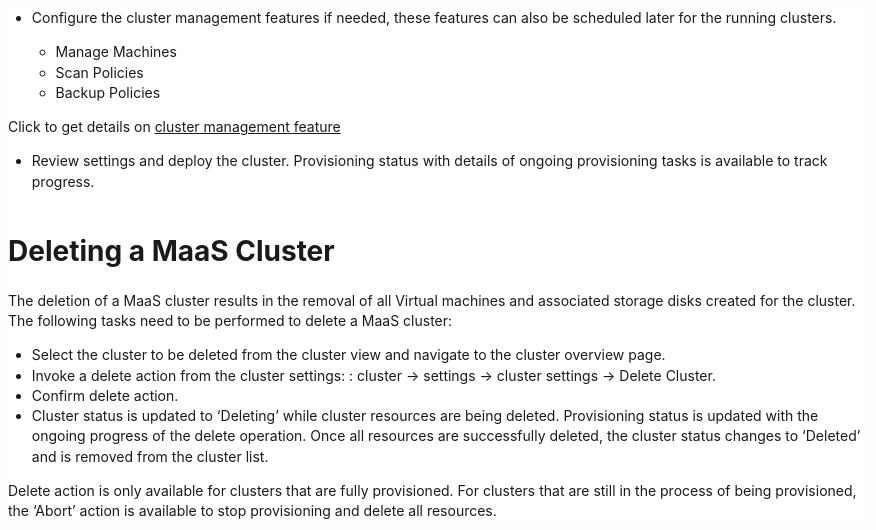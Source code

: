 * Configure the cluster management features if needed, these features can also be scheduled later for the running clusters.

    * Manage Machines
    * Scan Policies
    * Backup Policies

Click to get details on [cluster management feature](/clusters/cluster-management/#cluster-updates)
* Review settings and deploy the cluster. Provisioning status with details of ongoing provisioning tasks is available to track progress.

# Deleting a MaaS Cluster
The deletion of a MaaS cluster results in the removal of all Virtual machines and associated storage disks created for the cluster. The following tasks need to be performed to delete a MaaS cluster:
* Select the cluster to be deleted from the cluster view and navigate to the cluster overview page.
* Invoke a delete action from the cluster settings: : cluster -> settings -> cluster settings -> Delete Cluster.
* Confirm delete action.
* Cluster status is updated to ‘Deleting’ while cluster resources are being deleted. Provisioning status is updated with the ongoing progress of the delete operation. Once all resources are successfully deleted, the cluster status changes to ‘Deleted’ and is removed from the cluster list.

<InfoBox>
Delete action is only available for clusters that are fully provisioned. For clusters that are still in the process of being provisioned, the ‘Abort’ action is available to stop provisioning and delete all resources.
</InfoBox>